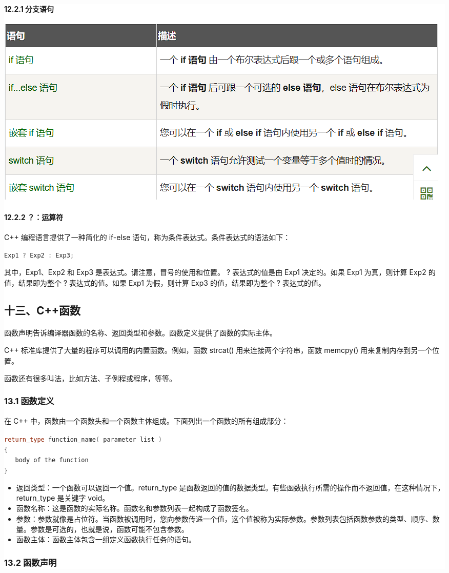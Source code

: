 
#### 12.2.1 分支语句

![](images/APi-2025-04-03-10-28-21.png)

#### 12.2.2 ？：运算符

C++ 编程语言提供了一种简化的 if-else 语句，称为条件表达式。条件表达式的语法如下：
```c++
Exp1 ? Exp2 : Exp3;
```
其中，Exp1、Exp2 和 Exp3 是表达式。请注意，冒号的使用和位置。
? 表达式的值是由 Exp1 决定的。如果 Exp1 为真，则计算 Exp2 的值，结果即为整个 ? 表达式的值。如果 Exp1 为假，则计算 Exp3 的值，结果即为整个 ? 表达式的值。

## 十三、C++函数

函数声明告诉编译器函数的名称、返回类型和参数。函数定义提供了函数的实际主体。

C++ 标准库提供了大量的程序可以调用的内置函数。例如，函数 strcat() 用来连接两个字符串，函数 memcpy() 用来复制内存到另一个位置。

函数还有很多叫法，比如方法、子例程或程序，等等。

### 13.1 函数定义

在 C++ 中，函数由一个函数头和一个函数主体组成。下面列出一个函数的所有组成部分：
```c++
return_type function_name( parameter list )
{
   body of the function
}
```
- 返回类型：一个函数可以返回一个值。return_type 是函数返回的值的数据类型。有些函数执行所需的操作而不返回值，在这种情况下，return_type 是关键字 void。
- 函数名称：这是函数的实际名称。函数名和参数列表一起构成了函数签名。
- 参数：参数就像是占位符。当函数被调用时，您向参数传递一个值，这个值被称为实际参数。参数列表包括函数参数的类型、顺序、数量。参数是可选的，也就是说，函数可能不包含参数。
- 函数主体：函数主体包含一组定义函数执行任务的语句。

### 13.2 函数声明
